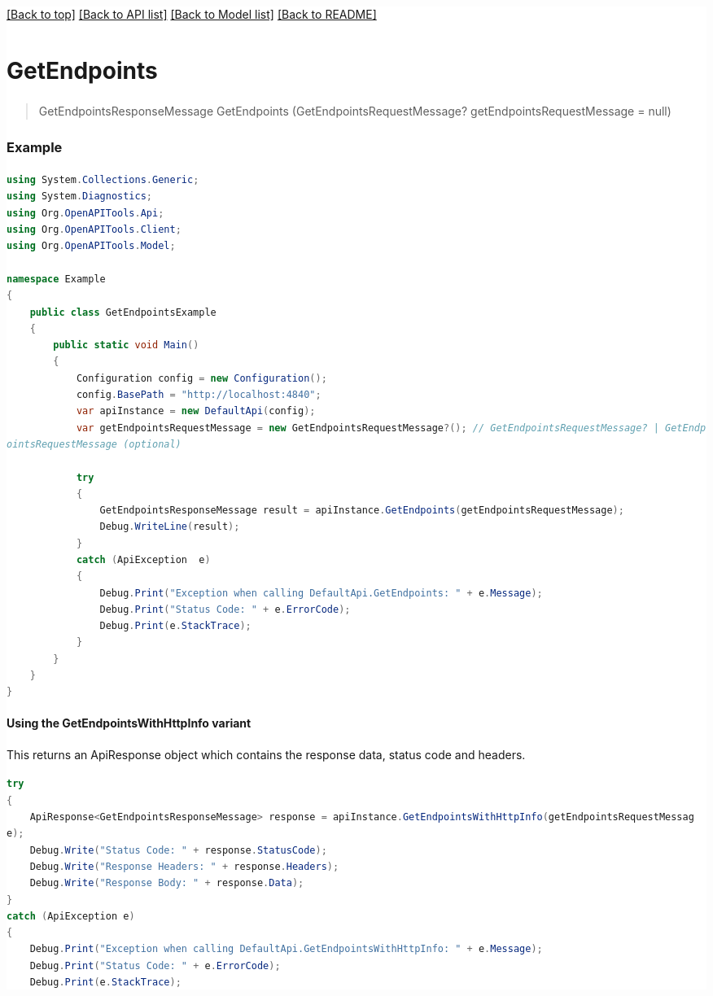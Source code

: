 [[Back to top]](#) [[Back to API list]](../README.md#documentation-for-api-endpoints) [[Back to Model list]](../README.md#documentation-for-models) [[Back to README]](../README.md)

<a id="getendpoints"></a>
# **GetEndpoints**
> GetEndpointsResponseMessage GetEndpoints (GetEndpointsRequestMessage? getEndpointsRequestMessage = null)



### Example
```csharp
using System.Collections.Generic;
using System.Diagnostics;
using Org.OpenAPITools.Api;
using Org.OpenAPITools.Client;
using Org.OpenAPITools.Model;

namespace Example
{
    public class GetEndpointsExample
    {
        public static void Main()
        {
            Configuration config = new Configuration();
            config.BasePath = "http://localhost:4840";
            var apiInstance = new DefaultApi(config);
            var getEndpointsRequestMessage = new GetEndpointsRequestMessage?(); // GetEndpointsRequestMessage? | GetEndpointsRequestMessage (optional) 

            try
            {
                GetEndpointsResponseMessage result = apiInstance.GetEndpoints(getEndpointsRequestMessage);
                Debug.WriteLine(result);
            }
            catch (ApiException  e)
            {
                Debug.Print("Exception when calling DefaultApi.GetEndpoints: " + e.Message);
                Debug.Print("Status Code: " + e.ErrorCode);
                Debug.Print(e.StackTrace);
            }
        }
    }
}
```

#### Using the GetEndpointsWithHttpInfo variant
This returns an ApiResponse object which contains the response data, status code and headers.

```csharp
try
{
    ApiResponse<GetEndpointsResponseMessage> response = apiInstance.GetEndpointsWithHttpInfo(getEndpointsRequestMessage);
    Debug.Write("Status Code: " + response.StatusCode);
    Debug.Write("Response Headers: " + response.Headers);
    Debug.Write("Response Body: " + response.Data);
}
catch (ApiException e)
{
    Debug.Print("Exception when calling DefaultApi.GetEndpointsWithHttpInfo: " + e.Message);
    Debug.Print("Status Code: " + e.ErrorCode);
    Debug.Print(e.StackTrace);
```